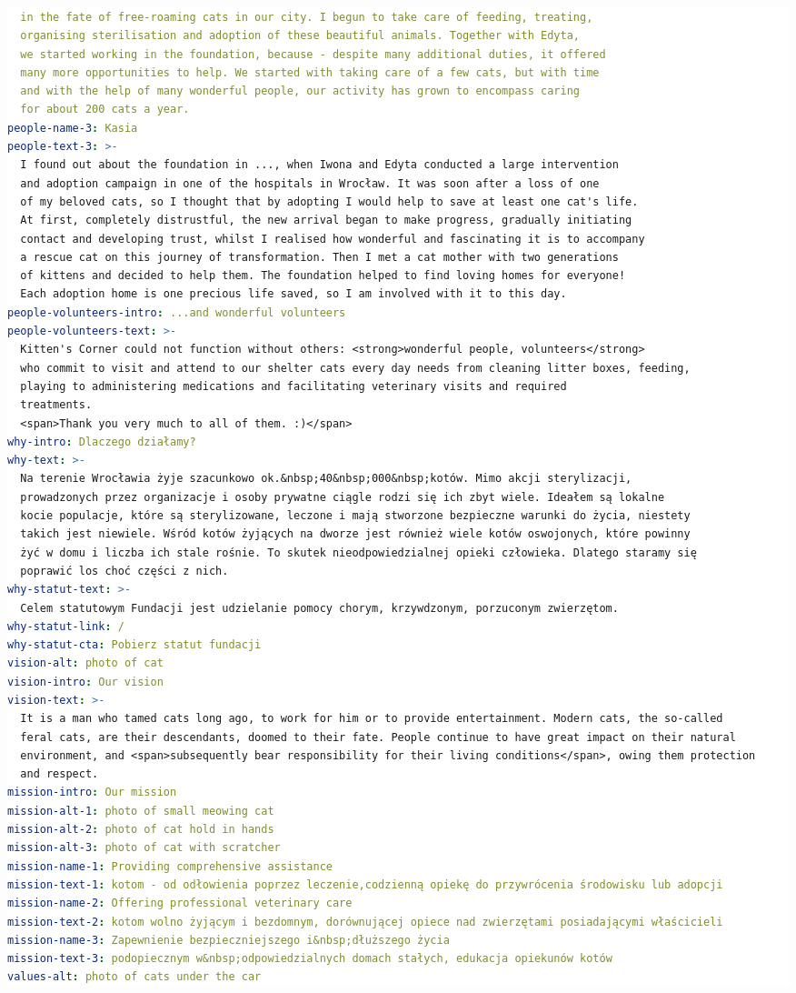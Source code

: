 ```yaml
  in the fate of free-roaming cats in our city. I begun to take care of feeding, treating,
  organising sterilisation and adoption of these beautiful animals. Together with Edyta, 
  we started working in the foundation, because - despite many additional duties, it offered
  many more opportunities to help. We started with taking care of a few cats, but with time
  and with the help of many wonderful people, our activity has grown to encompass caring
  for about 200 cats a year.
people-name-3: Kasia
people-text-3: >- 
  I found out about the foundation in ..., when Iwona and Edyta conducted a large intervention
  and adoption campaign in one of the hospitals in Wrocław. It was soon after a loss of one
  of my beloved cats, so I thought that by adopting I would help to save at least one cat's life.
  At first, completely distrustful, the new arrival began to make progress, gradually initiating
  contact and developing trust, whilst I realised how wonderful and fascinating it is to accompany
  a rescue cat on this journey of transformation. Then I met a cat mother with two generations
  of kittens and decided to help them. The foundation helped to find loving homes for everyone!
  Each adoption home is one precious life saved, so I am involved with it to this day.
people-volunteers-intro: ...and wonderful volunteers
people-volunteers-text: >-
  Kitten's Corner could not function without others: <strong>wonderful people, volunteers</strong> 
  who commit to visit and attend to our shelter cats every day needs from cleaning litter boxes, feeding,
  playing to administering medications and facilitating veterinary visits and required
  treatments.
  <span>Thank you very much to all of them. :)</span>
why-intro: Dlaczego działamy?
why-text: >-
  Na terenie Wrocławia żyje szacunkowo ok.&nbsp;40&nbsp;000&nbsp;kotów. Mimo akcji sterylizacji, 
  prowadzonych przez organizacje i osoby prywatne ciągle rodzi się ich zbyt wiele. Ideałem są lokalne 
  kocie populacje, które są sterylizowane, leczone i mają stworzone bezpieczne warunki do życia, niestety
  takich jest niewiele. Wśród kotów żyjących na dworze jest również wiele kotów oswojonych, które powinny
  żyć w domu i liczba ich stale rośnie. To skutek nieodpowiedzialnej opieki człowieka. Dlatego staramy się
  poprawić los choć części z nich. 
why-statut-text: >-
  Celem statutowym Fundacji jest udzielanie pomocy chorym, krzywdzonym, porzuconym zwierzętom.
why-statut-link: /
why-statut-cta: Pobierz statut fundacji
vision-alt: photo of cat
vision-intro: Our vision
vision-text: >-
  It is a man who tamed cats long ago, to work for him or to provide entertainment. Modern cats, the so-called
  feral cats, are their descendants, doomed to their fate. People continue to have great impact on their natural
  environment, and <span>subsequently bear responsibility for their living conditions</span>, owing them protection
  and respect.
mission-intro: Our mission
mission-alt-1: photo of small meowing cat
mission-alt-2: photo of cat hold in hands
mission-alt-3: photo of cat with scratcher
mission-name-1: Providing comprehensive assistance
mission-text-1: kotom - od odłowienia poprzez leczenie,codzienną opiekę do przywrócenia środowisku lub adopcji
mission-name-2: Offering professional veterinary care
mission-text-2: kotom wolno żyjącym i bezdomnym, dorównującej opiece nad zwierzętami posiadającymi właścicieli
mission-name-3: Zapewnienie bezpieczniejszego i&nbsp;dłuższego życia
mission-text-3: podopiecznym w&nbsp;odpowiedzialnych domach stałych, edukacja opiekunów kotów
values-alt: photo of cats under the car
```
